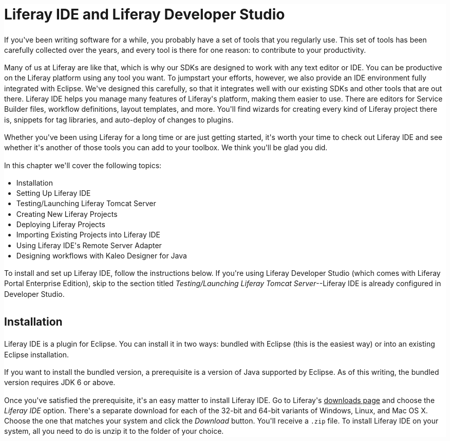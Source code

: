# Liferay IDE and Liferay Developer Studio [](id=liferay-i-4)

If you've been writing software for a while, you probably have a set of tools
that you regularly use. This set of tools has been carefully collected over the
years, and every tool is there for one reason: to contribute to your
productivity. 

Many of us at Liferay are like that, which is why our SDKs are designed to work
with any text editor or IDE. You can be productive on the Liferay platform using
any tool you want. To jumpstart your efforts, however, we also provide an IDE
environment fully integrated with Eclipse. We've designed this carefully,
so that it integrates well with our existing SDKs and other tools that are out
there. Liferay IDE helps you manage many features of Liferay's platform, making
them easier to use. There are editors for Service Builder files, workflow
definitions, layout templates, and more. You'll find wizards for creating every
kind of Liferay project there is, snippets for tag libraries, and
auto-deploy of changes to plugins. 

Whether you've been using Liferay for a long time or are just getting started,
it's worth your time to check out Liferay IDE and see whether it's another of
those tools you can add to your toolbox. We think you'll be glad you did. 

In this chapter we'll cover the following topics:

- Installation 
- Setting Up Liferay IDE 
- Testing/Launching Liferay Tomcat Server 
- Creating New Liferay Projects 
- Deploying Liferay Projects 
- Importing Existing Projects into Liferay IDE 
- Using Liferay IDE's Remote Server Adapter
- Designing workflows with Kaleo Designer for Java 

To install and set up Liferay IDE, follow the instructions below. If you're
using Liferay Developer Studio (which comes with Liferay Portal Enterprise
Edition), skip to the section titled *Testing/Launching Liferay Tomcat
Server*--Liferay IDE is already configured in Developer Studio. 

## Installation [](id=installati-6)

Liferay IDE is a plugin for Eclipse. You can install it in two ways: bundled
with Eclipse (this is the easiest way) or into an existing Eclipse installation. 

If you want to install the bundled version, a prerequisite is a 
version of Java supported by Eclipse. As of this writing, the bundled version
requires JDK 6 or above. 

Once you've satisfied the prerequisite, it's an easy matter to install Liferay
IDE. Go to Liferay's [downloads page](http://www.liferay.com/downloads) and
choose the *Liferay IDE* option. There's a separate download for each of the
32-bit and 64-bit variants of Windows, Linux, and Mac OS X. Choose the one that
matches your system and click the *Download* button. You'll receive a `.zip`
file. To install Liferay IDE on your system, all you need to do is unzip it to
the folder of your choice. 
